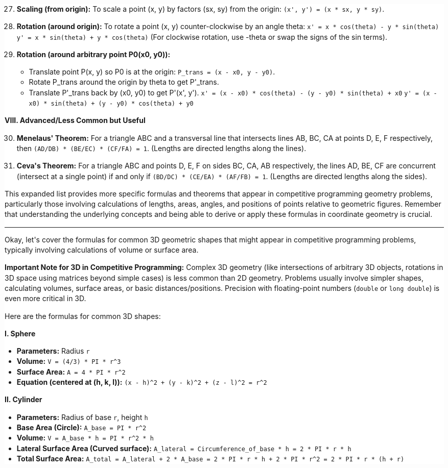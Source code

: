 27. **Scaling (from origin):** To scale a point (x, y) by factors (sx, sy) from the origin: `(x', y') = (x * sx, y * sy)`.

28. **Rotation (around origin):** To rotate a point (x, y) counter-clockwise by an angle theta:
    `x' = x * cos(theta) - y * sin(theta)`
    `y' = x * sin(theta) + y * cos(theta)`
    (For clockwise rotation, use -theta or swap the signs of the sin terms).

29. **Rotation (around arbitrary point P0(x0, y0)):**
    *   Translate point P(x, y) so P0 is at the origin: `P_trans = (x - x0, y - y0)`.
    *   Rotate P_trans around the origin by theta to get P'_trans.
    *   Translate P'_trans back by (x0, y0) to get P'(x', y').
    `x' = (x - x0) * cos(theta) - (y - y0) * sin(theta) + x0`
    `y' = (x - x0) * sin(theta) + (y - y0) * cos(theta) + y0`

**VIII. Advanced/Less Common but Useful**

30. **Menelaus' Theorem:** For a triangle ABC and a transversal line that intersects lines AB, BC, CA at points D, E, F respectively, then `(AD/DB) * (BE/EC) * (CF/FA) = 1`. (Lengths are directed lengths along the lines).

31. **Ceva's Theorem:** For a triangle ABC and points D, E, F on sides BC, CA, AB respectively, the lines AD, BE, CF are concurrent (intersect at a single point) if and only if `(BD/DC) * (CE/EA) * (AF/FB) = 1`. (Lengths are directed lengths along the sides).

This expanded list provides more specific formulas and theorems that appear in competitive programming geometry problems, particularly those involving calculations of lengths, areas, angles, and positions of points relative to geometric figures. Remember that understanding the underlying concepts and being able to derive or apply these formulas in coordinate geometry is crucial.



---




Okay, let's cover the formulas for common 3D geometric shapes that might appear in competitive programming problems, typically involving calculations of volume or surface area.

**Important Note for 3D in Competitive Programming:**
Complex 3D geometry (like intersections of arbitrary 3D objects, rotations in 3D space using matrices beyond simple cases) is less common than 2D geometry. Problems usually involve simpler shapes, calculating volumes, surface areas, or basic distances/positions. Precision with floating-point numbers (`double` or `long double`) is even more critical in 3D.

Here are the formulas for common 3D shapes:

**I. Sphere**

*   **Parameters:** Radius `r`
*   **Volume:** `V = (4/3) * PI * r^3`
*   **Surface Area:** `A = 4 * PI * r^2`
*   **Equation (centered at (h, k, l)):** `(x - h)^2 + (y - k)^2 + (z - l)^2 = r^2`

**II. Cylinder**

*   **Parameters:** Radius of base `r`, height `h`
*   **Base Area (Circle):** `A_base = PI * r^2`
*   **Volume:** `V = A_base * h = PI * r^2 * h`
*   **Lateral Surface Area (Curved surface):** `A_lateral = Circumference_of_base * h = 2 * PI * r * h`
*   **Total Surface Area:** `A_total = A_lateral + 2 * A_base = 2 * PI * r * h + 2 * PI * r^2 = 2 * PI * r * (h + r)`
